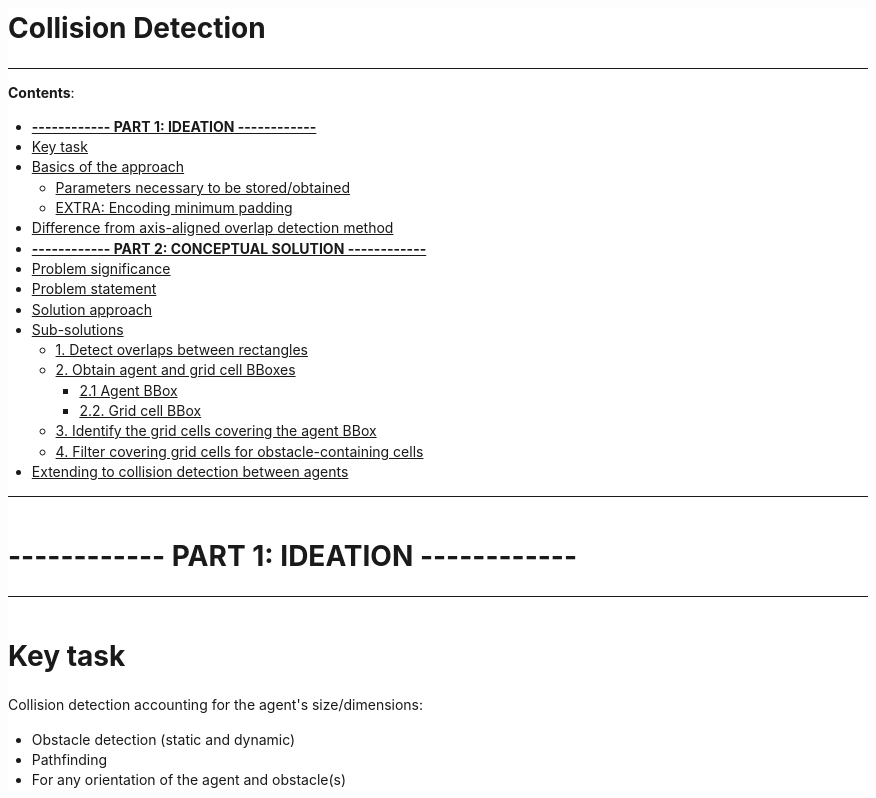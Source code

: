 <head>
  <script>
    MathJax = {tex: {inlineMath: [['$', '$']]}};
  </script>
  <script id="MathJax-script" async
    src="https://cdn.jsdelivr.net/npm/mathjax@3/es5/tex-chtml.js">
  </script>
</head>

<h1>Collision Detection</h1>

---

**Contents**:

- [**------------ PART 1: IDEATION ------------**](#-------------part-1-ideation-------------)
- [Key task](#key-task)
- [Basics of the approach](#basics-of-the-approach)
  - [Parameters necessary to be stored/obtained](#parameters-necessary-to-be-storedobtained)
  - [EXTRA: Encoding minimum padding](#extra-encoding-minimum-padding)
- [Difference from axis-aligned overlap detection method](#difference-from-axis-aligned-overlap-detection-method)
- [**------------ PART 2: CONCEPTUAL SOLUTION ------------**](#-------------part-2-conceptual-solution-------------)
- [Problem significance](#problem-significance)
- [Problem statement](#problem-statement)
- [Solution approach](#solution-approach)
- [Sub-solutions](#sub-solutions)
  - [1. Detect overlaps between rectangles](#1-detect-overlaps-between-rectangles)
  - [2. Obtain agent and grid cell BBoxes](#2-obtain-agent-and-grid-cell-bboxes)
    - [2.1 Agent BBox](#21-agent-bbox)
    - [2.2. Grid cell BBox](#22-grid-cell-bbox)
  - [3. Identify the grid cells covering the agent BBox](#3-identify-the-grid-cells-covering-the-agent-bbox)
  - [4. Filter covering grid cells for obstacle-containing cells](#4-filter-covering-grid-cells-for-obstacle-containing-cells)
- [Extending to collision detection between agents](#extending-to-collision-detection-between-agents)

---

# **------------ PART 1: IDEATION ------------**

---

# Key task
Collision detection accounting for the agent's size/dimensions:

- Obstacle detection (static and dynamic)
- Pathfinding
- For any orientation of the agent and obstacle(s)
